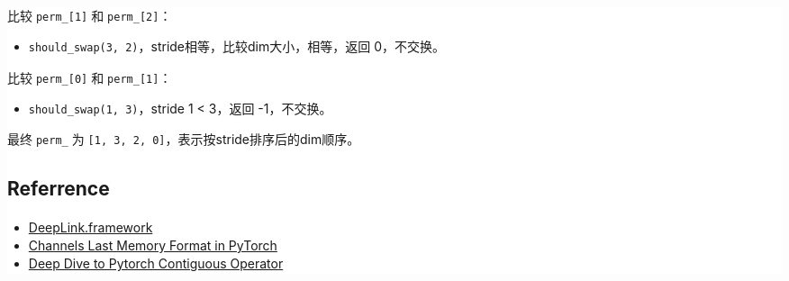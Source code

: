 比较 `perm_[1]` 和 `perm_[2]`：

- `should_swap(3, 2)`，stride相等，比较dim大小，相等，返回 0，不交换。

比较 `perm_[0]` 和 `perm_[1]`：

- `should_swap(1, 3)`，stride 1 < 3，返回 -1，不交换。

最终 `perm_` 为 `[1, 3, 2, 0]`，表示按stride排序后的dim顺序。

## Referrence

- [DeepLink.framework](https://github.com/DeepLink-org/deeplink.framework)
- [Channels Last Memory Format in PyTorch](https://pytorch.org/tutorials/intermediate/memory_format_tutorial.html)
- [Deep Dive to Pytorch Contiguous Operator](../deep_dive_into_contiguous_1/)

